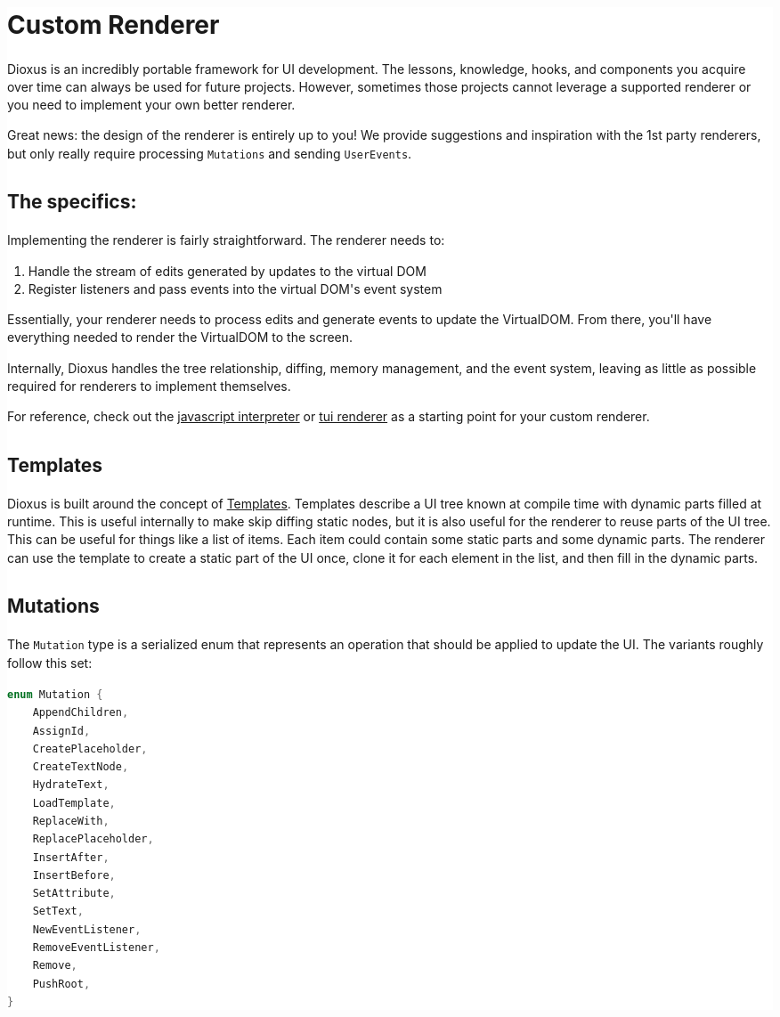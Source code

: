 # Custom Renderer

Dioxus is an incredibly portable framework for UI development. The lessons, knowledge, hooks, and components you acquire over time can always be used for future projects. However, sometimes those projects cannot leverage a supported renderer or you need to implement your own better renderer.

Great news: the design of the renderer is entirely up to you! We provide suggestions and inspiration with the 1st party renderers, but only really require processing `Mutations` and sending `UserEvents`.

## The specifics:

Implementing the renderer is fairly straightforward. The renderer needs to:

1. Handle the stream of edits generated by updates to the virtual DOM
2. Register listeners and pass events into the virtual DOM's event system

Essentially, your renderer needs to process edits and generate events to update the VirtualDOM. From there, you'll have everything needed to render the VirtualDOM to the screen.

Internally, Dioxus handles the tree relationship, diffing, memory management, and the event system, leaving as little as possible required for renderers to implement themselves.

For reference, check out the [javascript interpreter](https://github.com/DioxusLabs/dioxus/tree/main/packages/interpreter) or [tui renderer](https://github.com/DioxusLabs/blitz/tree/master/packages/dioxus-tui) as a starting point for your custom renderer.

## Templates

Dioxus is built around the concept of [Templates](https://docs.rs/dioxus-core/latest/dioxus_core/prelude/struct.Template.html). Templates describe a UI tree known at compile time with dynamic parts filled at runtime. This is useful internally to make skip diffing static nodes, but it is also useful for the renderer to reuse parts of the UI tree. This can be useful for things like a list of items. Each item could contain some static parts and some dynamic parts. The renderer can use the template to create a static part of the UI once, clone it for each element in the list, and then fill in the dynamic parts.

## Mutations

The `Mutation` type is a serialized enum that represents an operation that should be applied to update the UI. The variants roughly follow this set:

```rust
enum Mutation {
	AppendChildren,
	AssignId,
	CreatePlaceholder,
	CreateTextNode,
	HydrateText,
	LoadTemplate,
	ReplaceWith,
	ReplacePlaceholder,
	InsertAfter,
	InsertBefore,
	SetAttribute,
	SetText,
	NewEventListener,
	RemoveEventListener,
	Remove,
	PushRoot,
}
```
